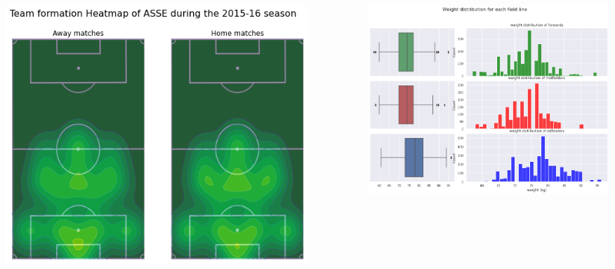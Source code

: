 <a href="url"><img src="https://github.com/GitBrunoCode/Analysis-of-soccer-team-formations/blob/main/pictures/heatmap.png" align="left" width=50% height=50% ></a>

<a href="url"><img src="https://github.com/GitBrunoCode/Analysis-of-soccer-team-formations/blob/main/pictures/weight.png" align="right" width=40% height=40%></a>
